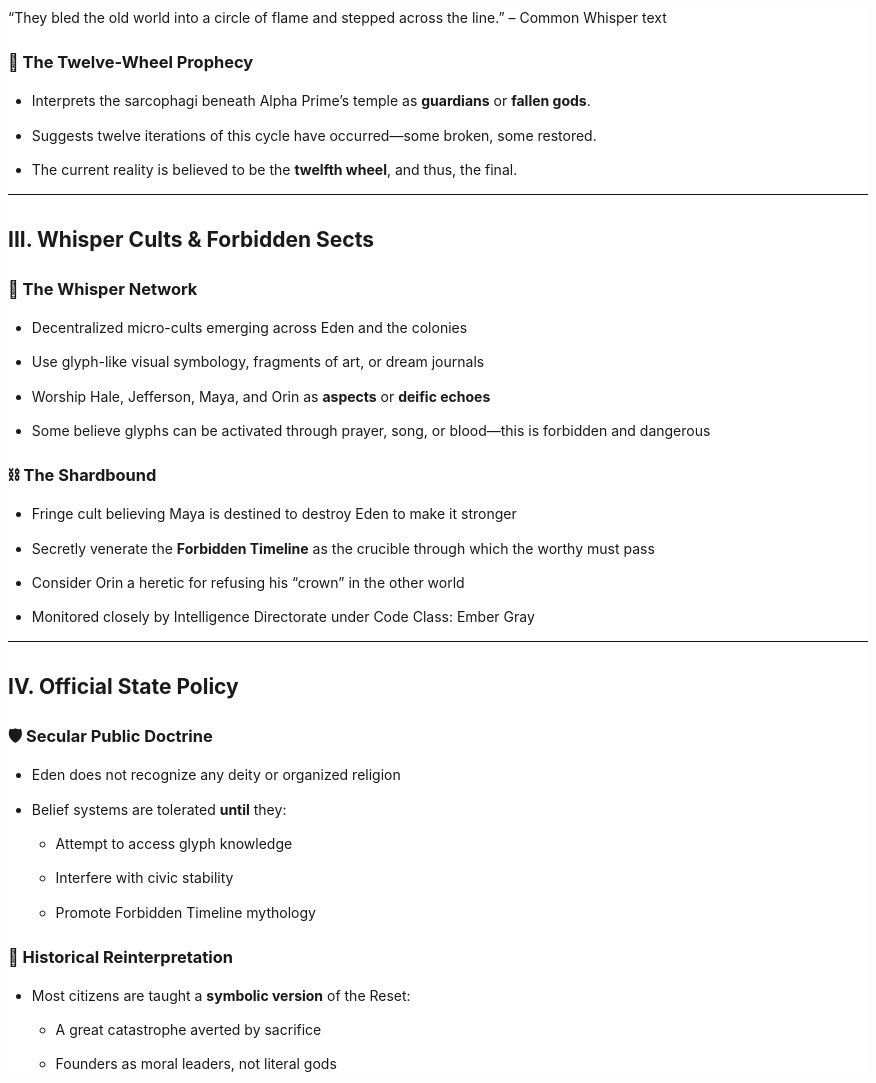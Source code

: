 “They bled the old world into a circle of flame and stepped across the line.” – Common Whisper text

### **🔹 The Twelve-Wheel Prophecy**

* Interprets the sarcophagi beneath Alpha Prime’s temple as **guardians** or **fallen gods**.

* Suggests twelve iterations of this cycle have occurred—some broken, some restored.

* The current reality is believed to be the **twelfth wheel**, and thus, the final.

---

## **III. Whisper Cults & Forbidden Sects**

### **🌙 The Whisper Network**

* Decentralized micro-cults emerging across Eden and the colonies

* Use glyph-like visual symbology, fragments of art, or dream journals

* Worship Hale, Jefferson, Maya, and Orin as **aspects** or **deific echoes**

* Some believe glyphs can be activated through prayer, song, or blood—this is forbidden and dangerous

### **⛓️ The Shardbound**

* Fringe cult believing Maya is destined to destroy Eden to make it stronger

* Secretly venerate the **Forbidden Timeline** as the crucible through which the worthy must pass

* Consider Orin a heretic for refusing his “crown” in the other world

* Monitored closely by Intelligence Directorate under Code Class: Ember Gray

---

## **IV. Official State Policy**

### **🛡️ Secular Public Doctrine**

* Eden does not recognize any deity or organized religion

* Belief systems are tolerated **until** they:

  * Attempt to access glyph knowledge

  * Interfere with civic stability

  * Promote Forbidden Timeline mythology

### **📜 Historical Reinterpretation**

* Most citizens are taught a **symbolic version** of the Reset:

  * A great catastrophe averted by sacrifice

  * Founders as moral leaders, not literal gods
